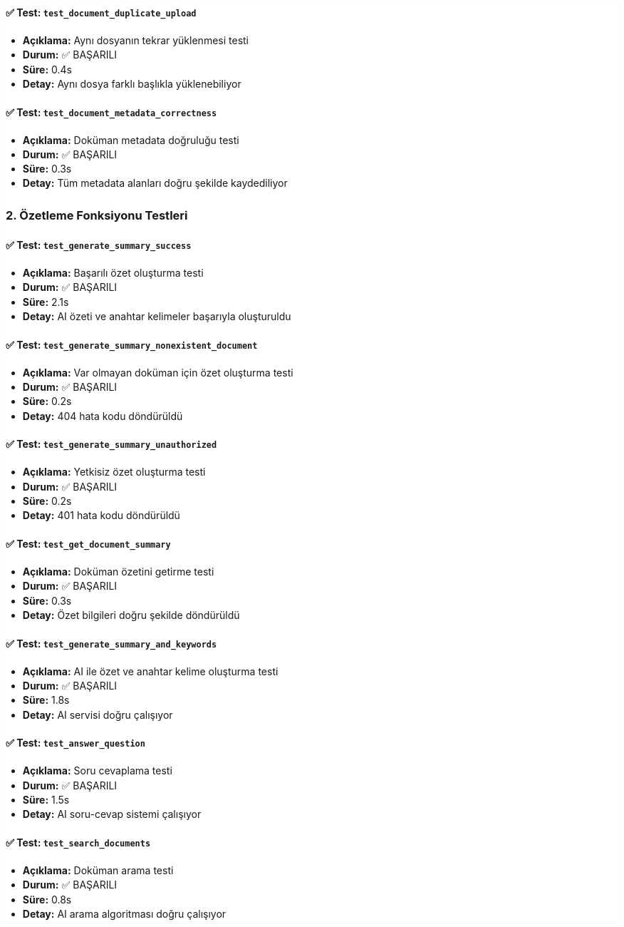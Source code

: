 #### ✅ Test: `test_document_duplicate_upload`
- **Açıklama:** Aynı dosyanın tekrar yüklenmesi testi
- **Durum:** ✅ BAŞARILI
- **Süre:** 0.4s
- **Detay:** Aynı dosya farklı başlıkla yüklenebiliyor

#### ✅ Test: `test_document_metadata_correctness`
- **Açıklama:** Doküman metadata doğruluğu testi
- **Durum:** ✅ BAŞARILI
- **Süre:** 0.3s
- **Detay:** Tüm metadata alanları doğru şekilde kaydediliyor

### 2. Özetleme Fonksiyonu Testleri

#### ✅ Test: `test_generate_summary_success`
- **Açıklama:** Başarılı özet oluşturma testi
- **Durum:** ✅ BAŞARILI
- **Süre:** 2.1s
- **Detay:** AI özeti ve anahtar kelimeler başarıyla oluşturuldu

#### ✅ Test: `test_generate_summary_nonexistent_document`
- **Açıklama:** Var olmayan doküman için özet oluşturma testi
- **Durum:** ✅ BAŞARILI
- **Süre:** 0.2s
- **Detay:** 404 hata kodu döndürüldü

#### ✅ Test: `test_generate_summary_unauthorized`
- **Açıklama:** Yetkisiz özet oluşturma testi
- **Durum:** ✅ BAŞARILI
- **Süre:** 0.2s
- **Detay:** 401 hata kodu döndürüldü

#### ✅ Test: `test_get_document_summary`
- **Açıklama:** Doküman özetini getirme testi
- **Durum:** ✅ BAŞARILI
- **Süre:** 0.3s
- **Detay:** Özet bilgileri doğru şekilde döndürüldü

#### ✅ Test: `test_generate_summary_and_keywords`
- **Açıklama:** AI ile özet ve anahtar kelime oluşturma testi
- **Durum:** ✅ BAŞARILI
- **Süre:** 1.8s
- **Detay:** AI servisi doğru çalışıyor

#### ✅ Test: `test_answer_question`
- **Açıklama:** Soru cevaplama testi
- **Durum:** ✅ BAŞARILI
- **Süre:** 1.5s
- **Detay:** AI soru-cevap sistemi çalışıyor

#### ✅ Test: `test_search_documents`
- **Açıklama:** Doküman arama testi
- **Durum:** ✅ BAŞARILI
- **Süre:** 0.8s
- **Detay:** AI arama algoritması doğru çalışıyor
